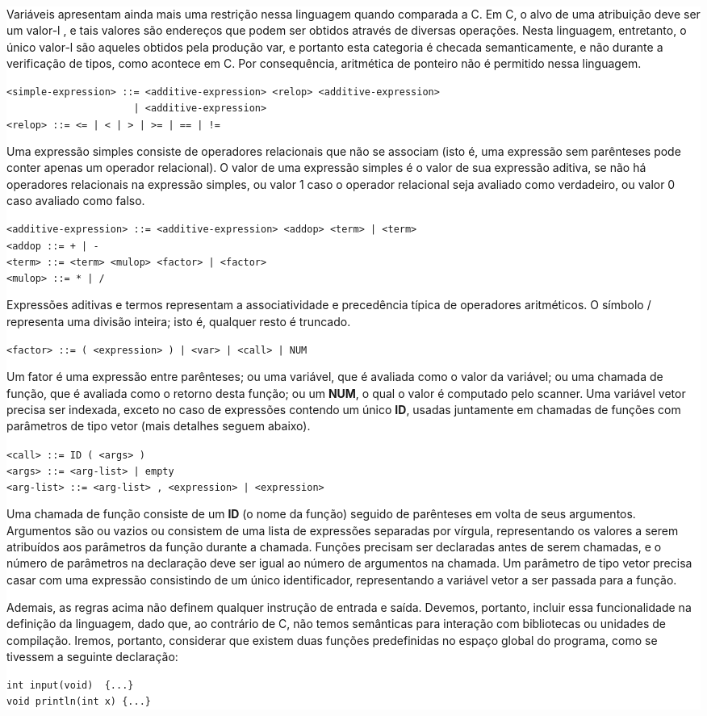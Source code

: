 Variáveis apresentam ainda mais uma restrição nessa linguagem quando comparada a C. Em C, o alvo de uma atribuição deve ser um valor-l , e tais valores são endereços que podem ser obtidos através de diversas operações. Nesta linguagem, entretanto, o único valor-l são aqueles obtidos pela produção var, e portanto esta categoria é checada semanticamente, e não durante a verificação de tipos, como acontece em C. Por consequência, aritmética de ponteiro não é permitido nessa linguagem.


```
<simple-expression> ::= <additive-expression> <relop> <additive-expression> 
                      | <additive-expression>
<relop> ::= <= | < | > | >= | == | !=
```

Uma expressão simples consiste de operadores relacionais que não se associam (isto é, uma expressão sem parênteses pode conter apenas um operador relacional). O valor de uma expressão simples é o valor de sua expressão aditiva, se não há operadores relacionais na expressão simples, ou valor 1 caso o operador relacional seja avaliado como verdadeiro, ou valor 0 caso avaliado como falso.


```
<additive-expression> ::= <additive-expression> <addop> <term> | <term>
<addop ::= + | -
<term> ::= <term> <mulop> <factor> | <factor>
<mulop> ::= * | /
```
Expressões aditivas e termos representam a associatividade e precedência típica de operadores aritméticos. O símbolo / representa uma divisão inteira; isto é, qualquer resto é truncado. 


```
<factor> ::= ( <expression> ) | <var> | <call> | NUM
```
Um fator é uma expressão entre parênteses; ou uma variável, que é avaliada como o valor da variável; ou uma chamada de função, que é avaliada como o retorno desta função; ou um **NUM**, o qual o valor é computado pelo scanner. Uma variável vetor precisa ser indexada, exceto no caso de expressões contendo um único **ID**, usadas juntamente em chamadas de funções com parâmetros de tipo vetor (mais detalhes seguem abaixo).


```
<call> ::= ID ( <args> )
<args> ::= <arg-list> | empty
<arg-list> ::= <arg-list> , <expression> | <expression>
```
Uma chamada de função consiste de um **ID** (o nome da função) seguido de parênteses em volta de seus argumentos. Argumentos são ou vazios ou consistem de uma lista de expressões separadas por vírgula, representando os valores a serem atribuídos aos parâmetros da função durante a chamada. Funções precisam ser declaradas antes de serem chamadas, e o número de parâmetros na declaração deve ser igual ao número de argumentos na chamada. Um parâmetro de tipo vetor precisa casar com uma expressão consistindo de um único identificador, representando a variável vetor a ser passada para a função.



Ademais, as regras acima não definem qualquer instrução de entrada e saída. Devemos, portanto, incluir essa funcionalidade na definição da linguagem, dado que, ao contrário de C, não temos semânticas para interação com bibliotecas ou unidades de compilação. Iremos, portanto, considerar que existem duas funções predefinidas no espaço global do programa, como se tivessem a seguinte declaração:
```
int input(void)  {...}
void println(int x) {...}
```
